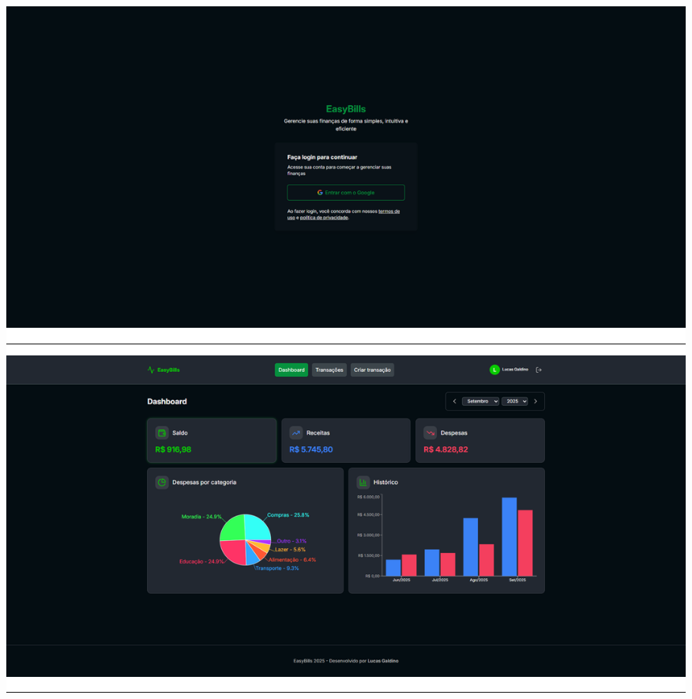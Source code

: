  <img width="100%" src="./src/assets/prints/login.png" alt="Login" />
  <hr>
  <img width="100%" src="./src/assets/prints/dashboard.png" alt="Dashboard" />
  <hr>